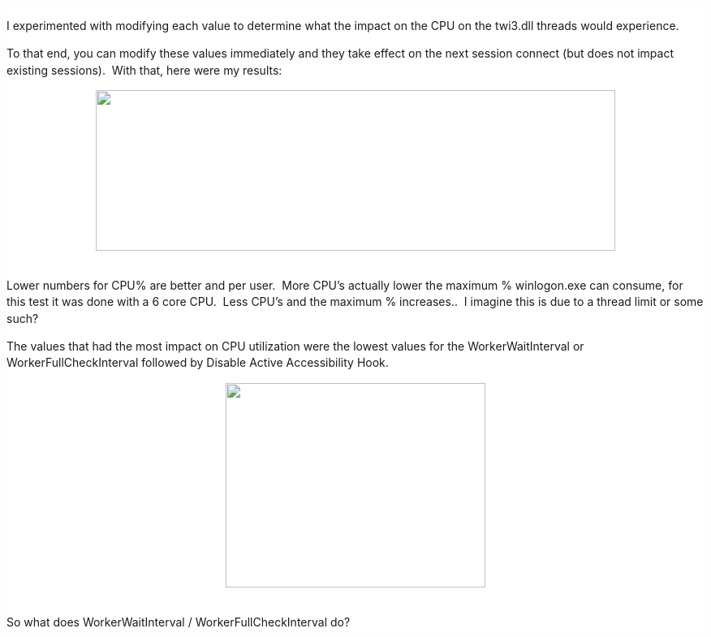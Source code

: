 <div style="min-height: 14px;">
</div>

<div style="min-height: 14px;">
  I experimented with modifying each value to determine what the impact on the CPU on the twi3.dll threads would experience.
</div>

<div style="min-height: 14px;">
</div>

<div style="min-height: 14px;">
  To that end, you can modify these values immediately and they take effect on the next session connect (but does not impact existing sessions). &nbsp;With that, here were my results:
</div>

<div style="min-height: 14px;">
</div>

<div style="clear: both; text-align: center;">
  <a href="http://4.bp.blogspot.com/-HM-W8mk3_CM/VbFgLHWwYSI/AAAAAAAABAw/CgTqe4jnK_c/s1600/Screen%2BShot%2B2015-07-23%2Bat%2B3.43.28%2BPM.png" style="margin-left: 1em; margin-right: 1em;"><img border="0" height="198" src="http://4.bp.blogspot.com/-HM-W8mk3_CM/VbFgLHWwYSI/AAAAAAAABAw/CgTqe4jnK_c/s640/Screen%2BShot%2B2015-07-23%2Bat%2B3.43.28%2BPM.png" width="640" /></a>
</div>

<div style="min-height: 14px;">
</div>

<div style="min-height: 14px;">
</div>

<div style="min-height: 14px;">
  Lower numbers for CPU% are better and per user. &nbsp;More CPU&#8217;s actually lower the maximum % winlogon.exe can consume, for this test it was done with a 6 core CPU. &nbsp;Less CPU&#8217;s and the maximum % increases.. &nbsp;I imagine this is due to a thread limit or some such? &nbsp;
</div>

<div style="min-height: 14px;">
</div>

<div style="min-height: 14px;">
  The values that had the most impact on CPU utilization were the lowest values for the WorkerWaitInterval or WorkerFullCheckInterval followed by Disable Active Accessibility Hook.
</div>

<div style="min-height: 14px;">
</div>

<div style="clear: both; text-align: center;">
  <a href="http://2.bp.blogspot.com/-UPuZNaNyrds/VbFwgHjVlBI/AAAAAAAABBA/DfMoyMLAqC0/s1600/Screen%2BShot%2B2015-07-23%2Bat%2B4.53.24%2BPM.png" style="margin-left: 1em; margin-right: 1em;"><img border="0" height="252" src="http://2.bp.blogspot.com/-UPuZNaNyrds/VbFwgHjVlBI/AAAAAAAABBA/DfMoyMLAqC0/s320/Screen%2BShot%2B2015-07-23%2Bat%2B4.53.24%2BPM.png" width="320" /></a>
</div>

<div style="min-height: 14px;">
</div>

<div style="min-height: 14px;">
</div>

<div style="min-height: 14px;">
  So what does WorkerWaitInterval / WorkerFullCheckInterval do?
</div>
